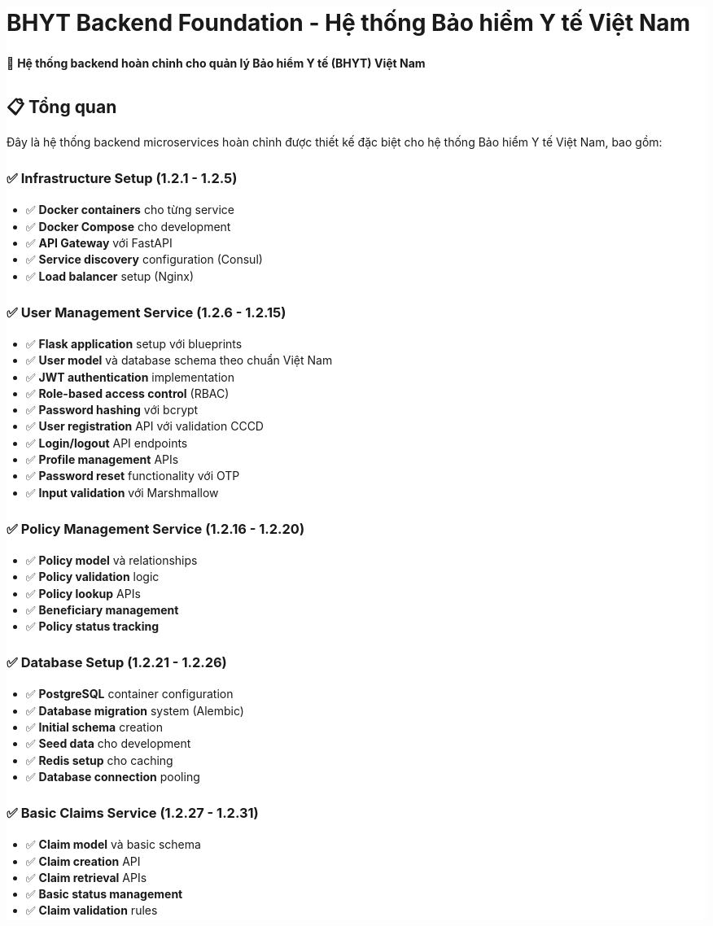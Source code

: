 # BHYT Backend Foundation - Hệ thống Bảo hiểm Y tế Việt Nam

🏥 **Hệ thống backend hoàn chỉnh cho quản lý Bảo hiểm Y tế (BHYT) Việt Nam**

## 📋 Tổng quan

Đây là hệ thống backend microservices hoàn chỉnh được thiết kế đặc biệt cho hệ thống Bảo hiểm Y tế Việt Nam, bao gồm:

### ✅ Infrastructure Setup (1.2.1 - 1.2.5)
- ✅ **Docker containers** cho từng service
- ✅ **Docker Compose** cho development  
- ✅ **API Gateway** với FastAPI
- ✅ **Service discovery** configuration (Consul)
- ✅ **Load balancer** setup (Nginx)

### ✅ User Management Service (1.2.6 - 1.2.15)
- ✅ **Flask application** setup với blueprints
- ✅ **User model** và database schema theo chuẩn Việt Nam
- ✅ **JWT authentication** implementation
- ✅ **Role-based access control** (RBAC)
- ✅ **Password hashing** với bcrypt
- ✅ **User registration** API với validation CCCD
- ✅ **Login/logout** API endpoints
- ✅ **Profile management** APIs
- ✅ **Password reset** functionality với OTP
- ✅ **Input validation** với Marshmallow

### ✅ Policy Management Service (1.2.16 - 1.2.20)
- ✅ **Policy model** và relationships
- ✅ **Policy validation** logic
- ✅ **Policy lookup** APIs
- ✅ **Beneficiary management** 
- ✅ **Policy status tracking**

### ✅ Database Setup (1.2.21 - 1.2.26)
- ✅ **PostgreSQL** container configuration
- ✅ **Database migration** system (Alembic)
- ✅ **Initial schema** creation
- ✅ **Seed data** cho development
- ✅ **Redis setup** cho caching
- ✅ **Database connection** pooling

### ✅ Basic Claims Service (1.2.27 - 1.2.31)
- ✅ **Claim model** và basic schema
- ✅ **Claim creation** API
- ✅ **Claim retrieval** APIs
- ✅ **Basic status management**
- ✅ **Claim validation** rules
